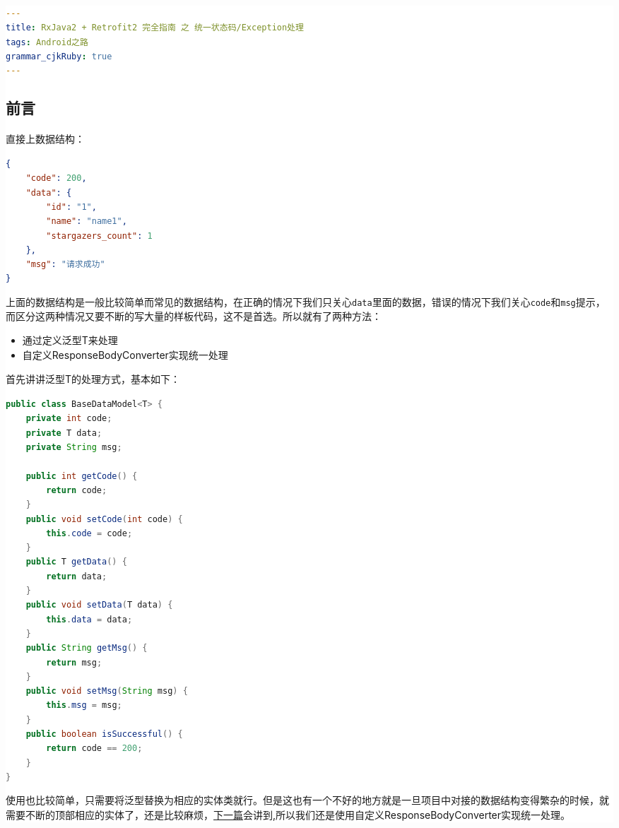 ```yaml
---
title: RxJava2 + Retrofit2 完全指南 之 统一状态码/Exception处理
tags: Android之路
grammar_cjkRuby: true
---
```


## 前言
直接上数据结构：
```json
{
	"code": 200,
	"data": {
		"id": "1",
		"name": "name1",
		"stargazers_count": 1
	},
	"msg": "请求成功"
}
```
上面的数据结构是一般比较简单而常见的数据结构，在正确的情况下我们只关心`data`里面的数据，错误的情况下我们关心`code`和`msg`提示，而区分这两种情况又要不断的写大量的样板代码，这不是首选。所以就有了两种方法：
- 通过定义泛型T来处理
- 自定义ResponseBodyConverter实现统一处理

首先讲讲泛型T的处理方式，基本如下：
```java
public class BaseDataModel<T> {
    private int code;
    private T data;
    private String msg;

    public int getCode() {
        return code;
    }
    public void setCode(int code) {
        this.code = code;
    }
    public T getData() {
        return data;
    }
    public void setData(T data) {
        this.data = data;
    }
    public String getMsg() {
        return msg;
    }
    public void setMsg(String msg) {
        this.msg = msg;
    }
    public boolean isSuccessful() {
        return code == 200;
    }
}
```
使用也比较简单，只需要将泛型替换为相应的实体类就行。但是这也有一个不好的地方就是一旦项目中对接的数据结构变得繁杂的时候，就需要不断的顶部相应的实体了，还是比较麻烦，[下一篇]()会讲到,所以我们还是使用自定义ResponseBodyConverter实现统一处理。
